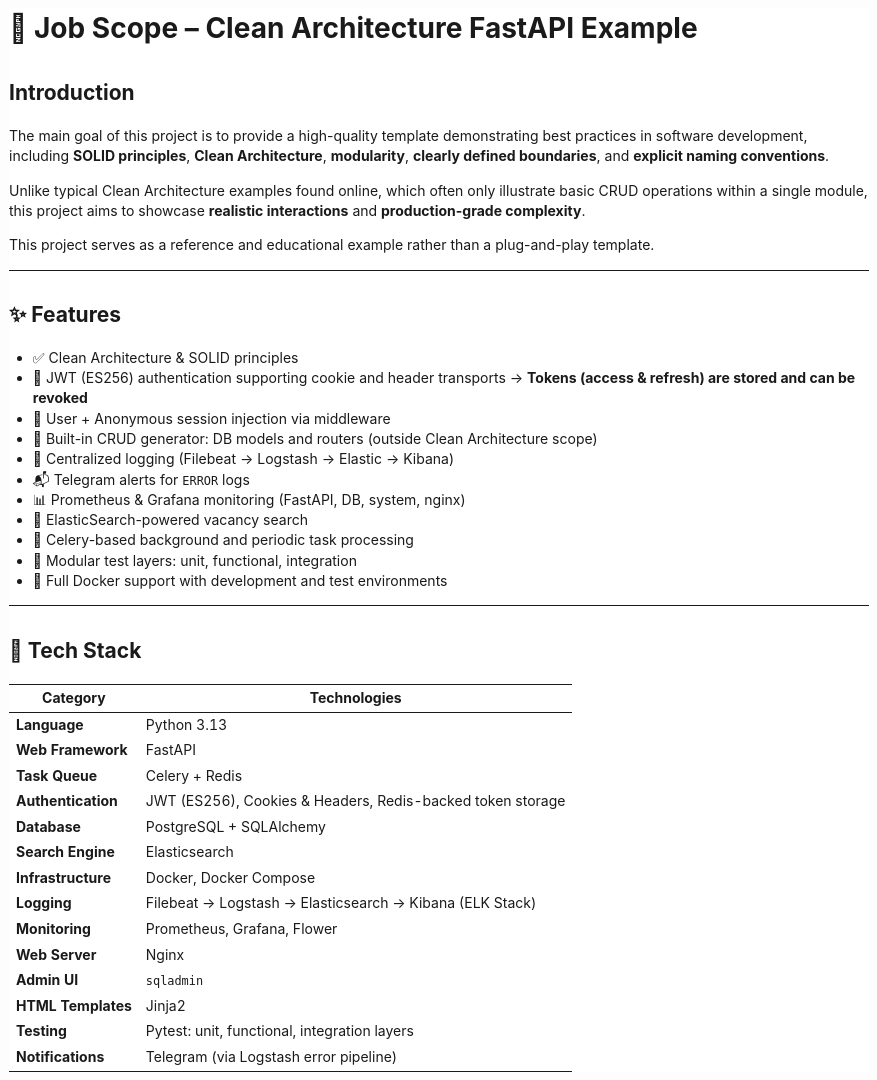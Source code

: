 # 💼 Job Scope – Clean Architecture FastAPI Example

## Introduction

The main goal of this project is to provide a high-quality template demonstrating best practices in software 
development, including **SOLID principles**, **Clean Architecture**, **modularity**, **clearly defined boundaries**, 
and **explicit naming conventions**.

Unlike typical Clean Architecture examples found online, which often only illustrate basic CRUD operations within a 
single module, this project aims to showcase **realistic interactions** and **production-grade complexity**.

This project serves as a reference and educational example rather than a plug-and-play template.

---
## ✨ Features

- ✅ Clean Architecture & SOLID principles  
- 🔐 JWT (ES256) authentication supporting cookie and header transports
  → **Tokens (access & refresh) are stored and can be revoked**
- 🧠 User + Anonymous session injection via middleware 
- 🧱 Built-in CRUD generator: DB models and routers (outside Clean Architecture scope)
- 🧾 Centralized logging (Filebeat → Logstash → Elastic → Kibana)  
- 📬 Telegram alerts for `ERROR` logs  
- 📊 Prometheus & Grafana monitoring (FastAPI, DB, system, nginx)  
- 🔎 ElasticSearch-powered vacancy search  
- 🔁 Celery-based background and periodic task processing  
- 🧪 Modular test layers: unit, functional, integration  
- 🐳 Full Docker support with development and test environments  

---
## 🧰 Tech Stack

| Category             | Technologies                                               |
|----------------------|------------------------------------------------------------|
| **Language**         | Python 3.13                                                |
| **Web Framework**    | FastAPI                                                    |
| **Task Queue**       | Celery + Redis                                             |
| **Authentication**   | JWT (ES256), Cookies & Headers, Redis-backed token storage |
| **Database**         | PostgreSQL + SQLAlchemy                                    |
| **Search Engine**    | Elasticsearch                                              |
| **Infrastructure**   | Docker, Docker Compose                                     |
| **Logging**          | Filebeat → Logstash → Elasticsearch → Kibana (ELK Stack)   |
| **Monitoring**       | Prometheus, Grafana, Flower                                |
| **Web Server**       | Nginx                                                      |
| **Admin UI**         | `sqladmin`                                                 |
| **HTML Templates**   | Jinja2                                                     |
| **Testing**          | Pytest: unit, functional, integration layers               |
| **Notifications**    | Telegram (via Logstash error pipeline)                     |